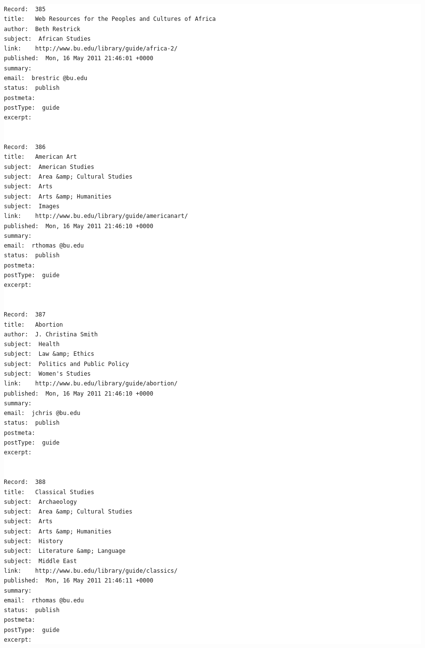      
    Record:  385
    title:   Web Resources for the Peoples and Cultures of Africa
    author:  Beth Restrick
    subject:  African Studies
    link:    http://www.bu.edu/library/guide/africa-2/
    published:  Mon, 16 May 2011 21:46:01 +0000
    summary:  
    email:  brestric @bu.edu
    status:  publish
    postmeta:  
    postType:  guide
    excerpt:  
     
     
    Record:  386
    title:   American Art
    subject:  American Studies
    subject:  Area &amp; Cultural Studies
    subject:  Arts
    subject:  Arts &amp; Humanities
    subject:  Images
    link:    http://www.bu.edu/library/guide/americanart/
    published:  Mon, 16 May 2011 21:46:10 +0000
    summary:  
    email:  rthomas @bu.edu
    status:  publish
    postmeta:  
    postType:  guide
    excerpt:  
     
     
    Record:  387
    title:   Abortion
    author:  J. Christina Smith
    subject:  Health
    subject:  Law &amp; Ethics
    subject:  Politics and Public Policy
    subject:  Women's Studies
    link:    http://www.bu.edu/library/guide/abortion/
    published:  Mon, 16 May 2011 21:46:10 +0000
    summary:  
    email:  jchris @bu.edu
    status:  publish
    postmeta:  
    postType:  guide
    excerpt:  
     
     
    Record:  388
    title:   Classical Studies
    subject:  Archaeology
    subject:  Area &amp; Cultural Studies
    subject:  Arts
    subject:  Arts &amp; Humanities
    subject:  History
    subject:  Literature &amp; Language
    subject:  Middle East
    link:    http://www.bu.edu/library/guide/classics/
    published:  Mon, 16 May 2011 21:46:11 +0000
    summary:  
    email:  rthomas @bu.edu
    status:  publish
    postmeta:  
    postType:  guide
    excerpt:  
     